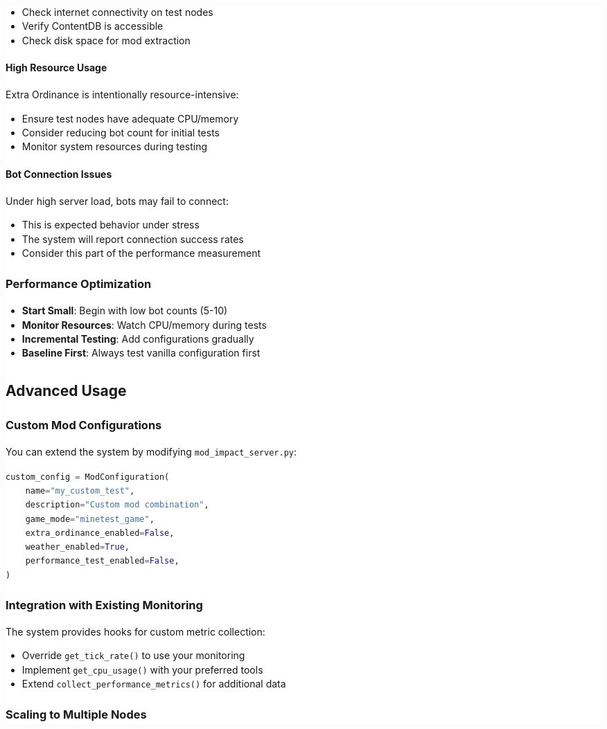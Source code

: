 - Check internet connectivity on test nodes
- Verify ContentDB is accessible
- Check disk space for mod extraction

#### High Resource Usage

Extra Ordinance is intentionally resource-intensive:

- Ensure test nodes have adequate CPU/memory
- Consider reducing bot count for initial tests
- Monitor system resources during testing

#### Bot Connection Issues

Under high server load, bots may fail to connect:

- This is expected behavior under stress
- The system will report connection success rates
- Consider this part of the performance measurement

### Performance Optimization

- **Start Small**: Begin with low bot counts (5-10)
- **Monitor Resources**: Watch CPU/memory during tests
- **Incremental Testing**: Add configurations gradually
- **Baseline First**: Always test vanilla configuration first

## Advanced Usage

### Custom Mod Configurations

You can extend the system by modifying `mod_impact_server.py`:

```python
custom_config = ModConfiguration(
    name="my_custom_test",
    description="Custom mod combination",
    game_mode="minetest_game",
    extra_ordinance_enabled=False,
    weather_enabled=True,
    performance_test_enabled=False,
)
```

### Integration with Existing Monitoring

The system provides hooks for custom metric collection:

- Override `get_tick_rate()` to use your monitoring
- Implement `get_cpu_usage()` with your preferred tools
- Extend `collect_performance_metrics()` for additional data

### Scaling to Multiple Nodes
